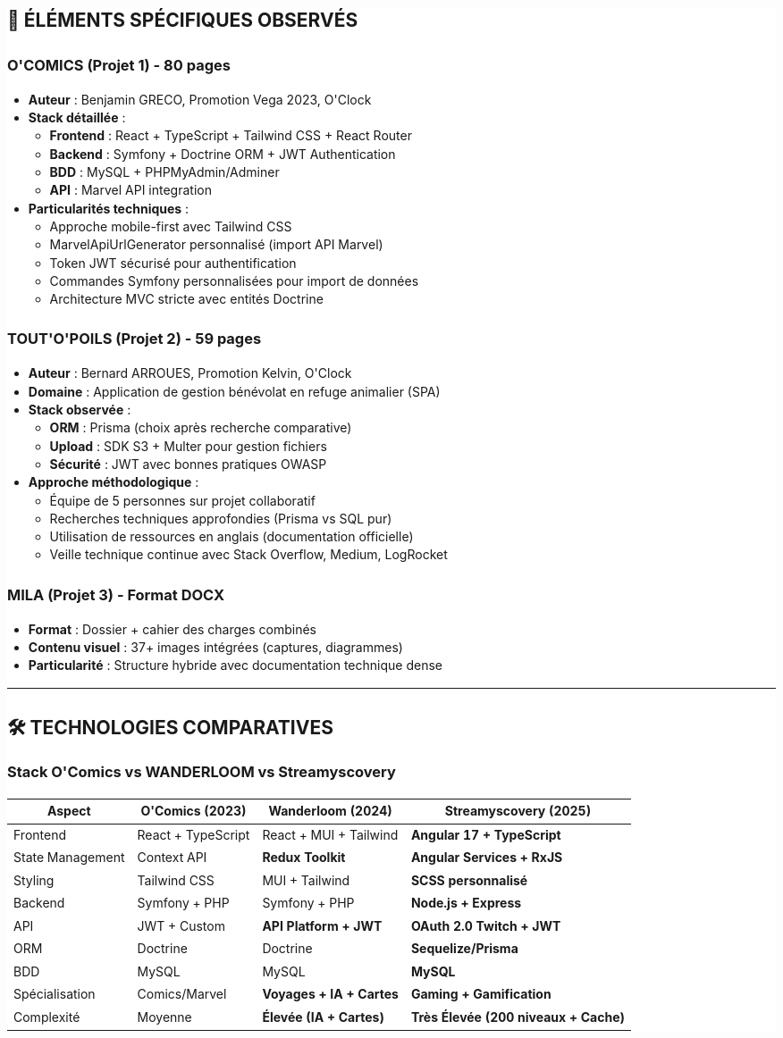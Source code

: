 
## 📝 ÉLÉMENTS SPÉCIFIQUES OBSERVÉS

### **O'COMICS (Projet 1) - 80 pages**
- **Auteur** : Benjamin GRECO, Promotion Vega 2023, O'Clock
- **Stack détaillée** :
  - **Frontend** : React + TypeScript + Tailwind CSS + React Router
  - **Backend** : Symfony + Doctrine ORM + JWT Authentication
  - **BDD** : MySQL + PHPMyAdmin/Adminer
  - **API** : Marvel API integration
- **Particularités techniques** :
  - Approche mobile-first avec Tailwind CSS
  - MarvelApiUrlGenerator personnalisé (import API Marvel)
  - Token JWT sécurisé pour authentification
  - Commandes Symfony personnalisées pour import de données
  - Architecture MVC stricte avec entités Doctrine

### **TOUT'O'POILS (Projet 2) - 59 pages**
- **Auteur** : Bernard ARROUES, Promotion Kelvin, O'Clock  
- **Domaine** : Application de gestion bénévolat en refuge animalier (SPA)
- **Stack observée** :
  - **ORM** : Prisma (choix après recherche comparative)
  - **Upload** : SDK S3 + Multer pour gestion fichiers
  - **Sécurité** : JWT avec bonnes pratiques OWASP
- **Approche méthodologique** :
  - Équipe de 5 personnes sur projet collaboratif
  - Recherches techniques approfondies (Prisma vs SQL pur)
  - Utilisation de ressources en anglais (documentation officielle)
  - Veille technique continue avec Stack Overflow, Medium, LogRocket

### **MILA (Projet 3) - Format DOCX**
- **Format** : Dossier + cahier des charges combinés
- **Contenu visuel** : 37+ images intégrées (captures, diagrammes)
- **Particularité** : Structure hybride avec documentation technique dense

---

## 🛠️ TECHNOLOGIES COMPARATIVES

### **Stack O'Comics vs WANDERLOOM vs Streamyscovery**
| Aspect | O'Comics (2023) | Wanderloom (2024) | **Streamyscovery (2025)** |
|--------|-----------------|-------------------|-------------------------|
| Frontend | React + TypeScript | React + MUI + Tailwind | **Angular 17 + TypeScript** |
| State Management | Context API | **Redux Toolkit** | **Angular Services + RxJS** |
| Styling | Tailwind CSS | MUI + Tailwind | **SCSS personnalisé** |
| Backend | Symfony + PHP | Symfony + PHP | **Node.js + Express** |
| API | JWT + Custom | **API Platform + JWT** | **OAuth 2.0 Twitch + JWT** |
| ORM | Doctrine | Doctrine | **Sequelize/Prisma** |
| BDD | MySQL | MySQL | **MySQL** |
| Spécialisation | Comics/Marvel | **Voyages + IA + Cartes** | **Gaming + Gamification** |
| Complexité | Moyenne | **Élevée (IA + Cartes)** | **Très Élevée (200 niveaux + Cache)** |
